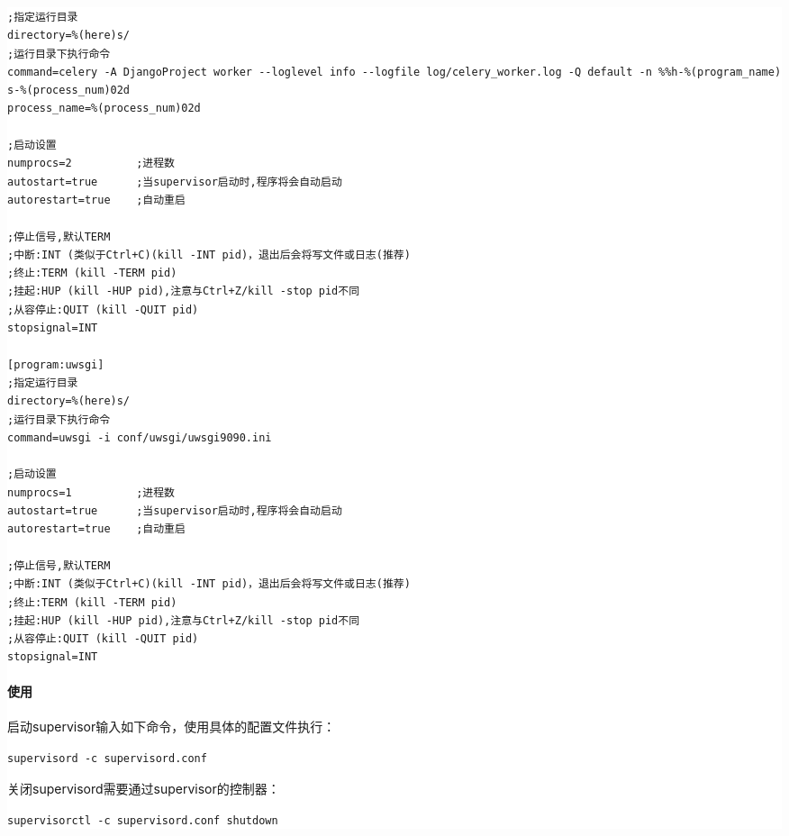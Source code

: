  ```
;指定运行目录
directory=%(here)s/
;运行目录下执行命令
command=celery -A DjangoProject worker --loglevel info --logfile log/celery_worker.log -Q default -n %%h-%(program_name)s-%(process_num)02d
process_name=%(process_num)02d

;启动设置 
numprocs=2          ;进程数
autostart=true      ;当supervisor启动时,程序将会自动启动 
autorestart=true    ;自动重启
 
;停止信号,默认TERM 
;中断:INT (类似于Ctrl+C)(kill -INT pid)，退出后会将写文件或日志(推荐) 
;终止:TERM (kill -TERM pid) 
;挂起:HUP (kill -HUP pid),注意与Ctrl+Z/kill -stop pid不同 
;从容停止:QUIT (kill -QUIT pid) 
stopsignal=INT

[program:uwsgi]
;指定运行目录
directory=%(here)s/
;运行目录下执行命令
command=uwsgi -i conf/uwsgi/uwsgi9090.ini

;启动设置
numprocs=1          ;进程数
autostart=true      ;当supervisor启动时,程序将会自动启动
autorestart=true    ;自动重启

;停止信号,默认TERM
;中断:INT (类似于Ctrl+C)(kill -INT pid)，退出后会将写文件或日志(推荐)
;终止:TERM (kill -TERM pid)
;挂起:HUP (kill -HUP pid),注意与Ctrl+Z/kill -stop pid不同
;从容停止:QUIT (kill -QUIT pid)
stopsignal=INT
```
 

#### **使用** 

启动supervisor输入如下命令，使用具体的配置文件执行：

 ```
supervisord -c supervisord.conf
```
 

关闭supervisord需要通过supervisor的控制器：

 ```
supervisorctl -c supervisord.conf shutdown
```
 